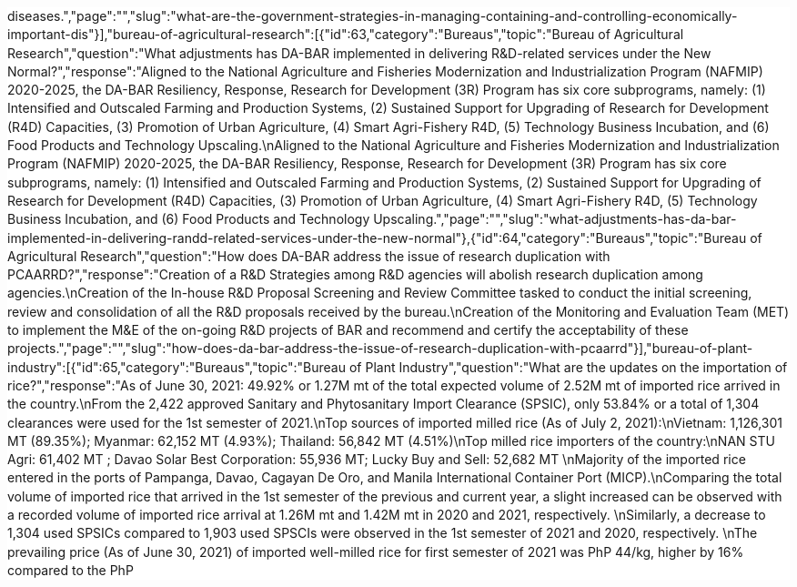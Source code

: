 diseases.","page":"","slug":"what-are-the-government-strategies-in-managing-containing-and-controlling-economically-important-dis"}],"bureau-of-agricultural-research":[{"id":63,"category":"Bureaus","topic":"Bureau of Agricultural Research","question":"What adjustments has DA-BAR implemented in delivering R&D-related services under the New Normal?","response":"Aligned to the National Agriculture and Fisheries Modernization and Industrialization Program (NAFMIP) 2020-2025, the DA-BAR Resiliency, Response, Research for Development (3R) Program has six core subprograms, namely: (1) Intensified and Outscaled Farming and Production Systems, (2) Sustained Support for Upgrading of Research for Development (R4D) Capacities, (3) Promotion of Urban Agriculture, (4) Smart Agri-Fishery R4D, (5) Technology Business Incubation, and (6) Food Products and Technology Upscaling.\nAligned to the National Agriculture and Fisheries Modernization and Industrialization Program (NAFMIP) 2020-2025, the DA-BAR Resiliency, Response, Research for Development (3R) Program has six core subprograms, namely: (1) Intensified and Outscaled Farming and Production Systems, (2) Sustained Support for Upgrading of Research for Development (R4D) Capacities, (3) Promotion of Urban Agriculture, (4) Smart Agri-Fishery R4D, (5) Technology Business Incubation, and (6) Food Products and Technology Upscaling.","page":"","slug":"what-adjustments-has-da-bar-implemented-in-delivering-randd-related-services-under-the-new-normal"},{"id":64,"category":"Bureaus","topic":"Bureau of Agricultural Research","question":"How does DA-BAR address the issue of research duplication with PCAARRD?","response":"Creation of a R&D Strategies among R&D agencies will abolish research duplication among agencies.\nCreation of the In-house R&D Proposal Screening and Review Committee tasked to conduct the initial screening, review and consolidation of all the R&D proposals received by the bureau.\nCreation of the Monitoring and Evaluation Team (MET) to implement the M&E of the on-going R&D projects of BAR and recommend and certify the acceptability of these projects.","page":"","slug":"how-does-da-bar-address-the-issue-of-research-duplication-with-pcaarrd"}],"bureau-of-plant-industry":[{"id":65,"category":"Bureaus","topic":"Bureau of Plant Industry","question":"What are the updates on the importation of rice?","response":"As of June 30, 2021: 49.92% or 1.27M mt of the total expected volume of 2.52M mt of imported rice arrived in the country.\nFrom the 2,422 approved Sanitary and Phytosanitary Import Clearance (SPSIC), only 53.84% or a total of 1,304 clearances were used for the 1st semester of 2021.\nTop sources of imported milled rice (As of July 2, 2021):\nVietnam: 1,126,301 MT (89.35%); Myanmar: 62,152 MT (4.93%);        Thailand: 56,842 MT (4.51%)\nTop milled rice importers of the country:\nNAN STU Agri: 61,402 MT ; Davao Solar Best Corporation: 55,936 MT; Lucky Buy and Sell: 52,682 MT \nMajority of the imported rice entered in the ports of Pampanga, Davao, Cagayan De Oro,  and Manila International Container Port (MICP).\nComparing the total volume of imported rice that arrived in the 1st semester of the previous and current year, a slight increased can be observed with a recorded volume of imported rice arrival at 1.26M mt and 1.42M mt in 2020 and 2021, respectively.   \nSimilarly, a decrease to 1,304 used SPSICs compared to 1,903 used SPSCIs were observed in the 1st semester of 2021 and 2020, respectively.   \nThe prevailing price (As of June 30, 2021) of imported well-milled rice for first semester of 2021 was PhP 44/kg, higher by 16% compared to the PhP